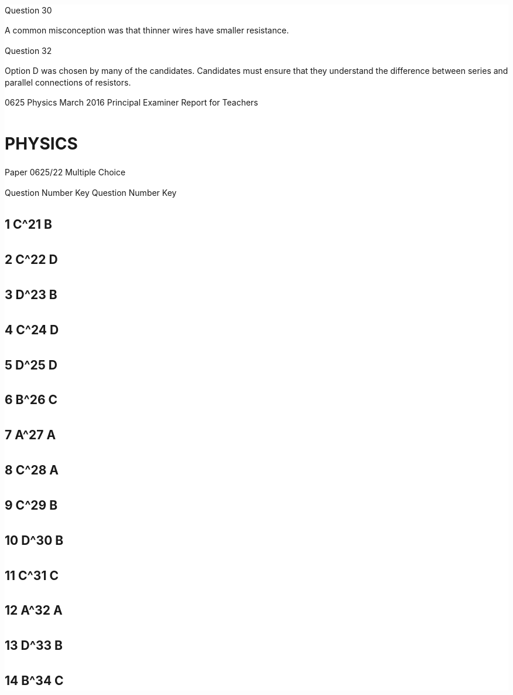 Question 30 

A common misconception was that thinner wires have smaller resistance. 

Question 32 

Option D was chosen by many of the candidates. Candidates must ensure that they understand the difference between series and parallel connections of resistors. 


 0625 Physics March 2016 Principal Examiner Report for Teachers 

# PHYSICS 

 Paper 0625/22 Multiple Choice 

 Question Number Key Question Number Key 

## 1 C^21 B 

## 2 C^22 D 

## 3 D^23 B 

## 4 C^24 D 

## 5 D^25 D 

## 6 B^26 C 

## 7 A^27 A 

## 8 C^28 A 

## 9 C^29 B 

## 10 D^30 B 

## 11 C^31 C 

## 12 A^32 A 

## 13 D^33 B 

## 14 B^34 C 
